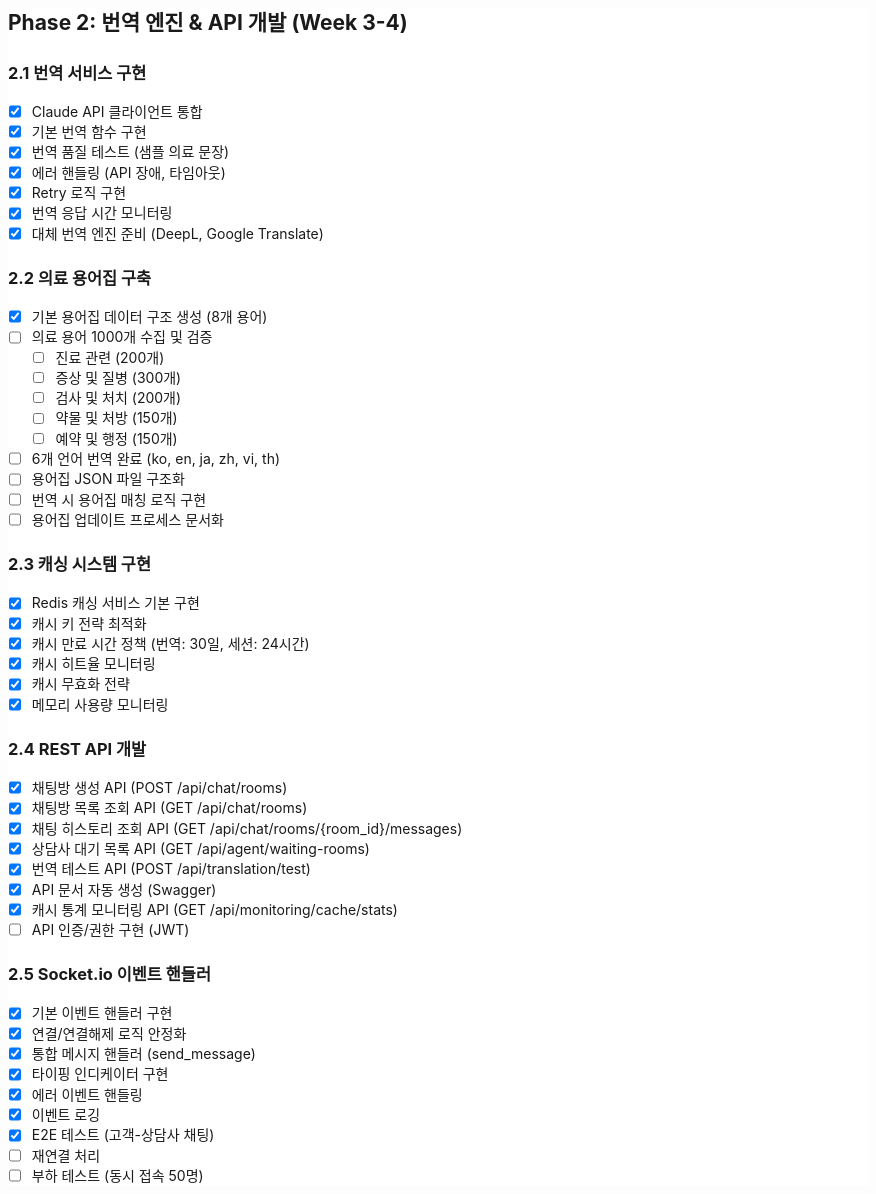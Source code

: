 
## Phase 2: 번역 엔진 & API 개발 (Week 3-4)

### 2.1 번역 서비스 구현
- [x] Claude API 클라이언트 통합
- [x] 기본 번역 함수 구현
- [x] 번역 품질 테스트 (샘플 의료 문장)
- [x] 에러 핸들링 (API 장애, 타임아웃)
- [x] Retry 로직 구현
- [x] 번역 응답 시간 모니터링
- [x] 대체 번역 엔진 준비 (DeepL, Google Translate)

### 2.2 의료 용어집 구축
- [x] 기본 용어집 데이터 구조 생성 (8개 용어)
- [ ] 의료 용어 1000개 수집 및 검증
  - [ ] 진료 관련 (200개)
  - [ ] 증상 및 질병 (300개)
  - [ ] 검사 및 처치 (200개)
  - [ ] 약물 및 처방 (150개)
  - [ ] 예약 및 행정 (150개)
- [ ] 6개 언어 번역 완료 (ko, en, ja, zh, vi, th)
- [ ] 용어집 JSON 파일 구조화
- [ ] 번역 시 용어집 매칭 로직 구현
- [ ] 용어집 업데이트 프로세스 문서화

### 2.3 캐싱 시스템 구현
- [x] Redis 캐싱 서비스 기본 구현
- [x] 캐시 키 전략 최적화
- [x] 캐시 만료 시간 정책 (번역: 30일, 세션: 24시간)
- [x] 캐시 히트율 모니터링
- [x] 캐시 무효화 전략
- [x] 메모리 사용량 모니터링

### 2.4 REST API 개발
- [x] 채팅방 생성 API (POST /api/chat/rooms)
- [x] 채팅방 목록 조회 API (GET /api/chat/rooms)
- [x] 채팅 히스토리 조회 API (GET /api/chat/rooms/{room_id}/messages)
- [x] 상담사 대기 목록 API (GET /api/agent/waiting-rooms)
- [x] 번역 테스트 API (POST /api/translation/test)
- [x] API 문서 자동 생성 (Swagger)
- [x] 캐시 통계 모니터링 API (GET /api/monitoring/cache/stats)
- [ ] API 인증/권한 구현 (JWT)

### 2.5 Socket.io 이벤트 핸들러
- [x] 기본 이벤트 핸들러 구현
- [x] 연결/연결해제 로직 안정화
- [x] 통합 메시지 핸들러 (send_message)
- [x] 타이핑 인디케이터 구현
- [x] 에러 이벤트 핸들링
- [x] 이벤트 로깅
- [x] E2E 테스트 (고객-상담사 채팅)
- [ ] 재연결 처리
- [ ] 부하 테스트 (동시 접속 50명)
